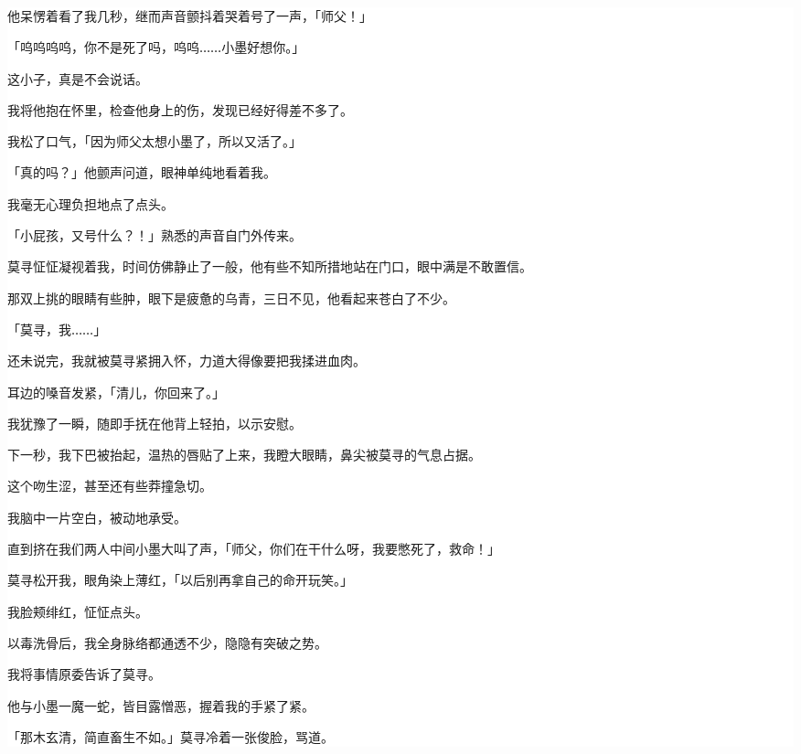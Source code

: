 
他呆愣着看了我几秒，继而声音颤抖着哭着号了一声，「师父！」


「呜呜呜呜，你不是死了吗，呜呜……小墨好想你。」


这小子，真是不会说话。


我将他抱在怀里，检查他身上的伤，发现已经好得差不多了。


我松了口气，「因为师父太想小墨了，所以又活了。」


「真的吗？」他颤声问道，眼神单纯地看着我。


我毫无心理负担地点了点头。


「小屁孩，又号什么？！」熟悉的声音自门外传来。


莫寻怔怔凝视着我，时间仿佛静止了一般，他有些不知所措地站在门口，眼中满是不敢置信。


那双上挑的眼睛有些肿，眼下是疲惫的乌青，三日不见，他看起来苍白了不少。


「莫寻，我……」


还未说完，我就被莫寻紧拥入怀，力道大得像要把我揉进血肉。


耳边的嗓音发紧，「清儿，你回来了。」


我犹豫了一瞬，随即手抚在他背上轻拍，以示安慰。


下一秒，我下巴被抬起，温热的唇贴了上来，我瞪大眼睛，鼻尖被莫寻的气息占据。


这个吻生涩，甚至还有些莽撞急切。


我脑中一片空白，被动地承受。


直到挤在我们两人中间小墨大叫了声，「师父，你们在干什么呀，我要憋死了，救命！」


莫寻松开我，眼角染上薄红，「以后别再拿自己的命开玩笑。」


我脸颊绯红，怔怔点头。


以毒洗骨后，我全身脉络都通透不少，隐隐有突破之势。


我将事情原委告诉了莫寻。


他与小墨一魔一蛇，皆目露憎恶，握着我的手紧了紧。


「那木玄清，简直畜生不如。」莫寻冷着一张俊脸，骂道。

